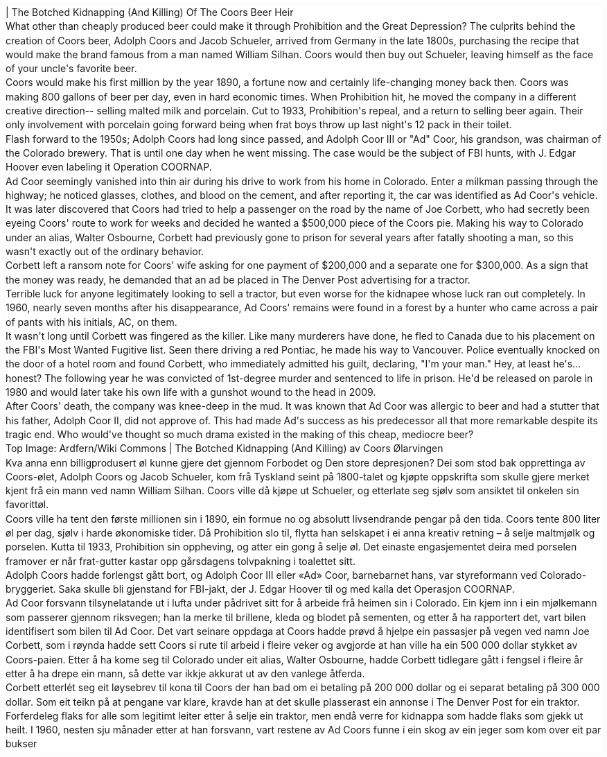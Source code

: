 | The Botched Kidnapping (And Killing) Of The Coors Beer Heir<br/>What other than cheaply produced beer could make it through Prohibition and the Great Depression? The culprits behind the creation of Coors beer, Adolph Coors and Jacob Schueler, arrived from Germany in the late 1800s, purchasing the recipe that would make the brand famous from a man named William Silhan. Coors would then buy out Schueler, leaving himself as the face of your uncle's favorite beer.<br/>Coors would make his first million by the year 1890, a fortune now and certainly life-changing money back then. Coors was making 800 gallons of beer per day, even in hard economic times. When Prohibition hit, he moved the company in a different creative direction-- selling malted milk and porcelain. Cut to 1933, Prohibition's repeal, and a return to selling beer again. Their only involvement with porcelain going forward being when frat boys throw up last night's 12 pack in their toilet.<br/>Flash forward to the 1950s; Adolph Coors had long since passed, and Adolph Coor III or "Ad" Coor, his grandson, was chairman of the Colorado brewery. That is until one day when he went missing. The case would be the subject of FBI hunts, with J. Edgar Hoover even labeling it Operation COORNAP.<br/>Ad Coor seemingly vanished into thin air during his drive to work from his home in Colorado. Enter a milkman passing through the highway; he noticed glasses, clothes, and blood on the cement, and after reporting it, the car was identified as Ad Coor's vehicle. It was later discovered that Coors had tried to help a passenger on the road by the name of Joe Corbett, who had secretly been eyeing Coors' route to work for weeks and decided he wanted a $500,000 piece of the Coors pie. Making his way to Colorado under an alias, Walter Osbourne, Corbett had previously gone to prison for several years after fatally shooting a man, so this wasn't exactly out of the ordinary behavior.<br/>Corbett left a ransom note for Coors' wife asking for one payment of $200,000 and a separate one for $300,000. As a sign that the money was ready, he demanded that an ad be placed in The Denver Post advertising for a tractor.<br/>Terrible luck for anyone legitimately looking to sell a tractor, but even worse for the kidnapee whose luck ran out completely. In 1960, nearly seven months after his disappearance, Ad Coors' remains were found in a forest by a hunter who came across a pair of pants with his initials, AC, on them.<br/>It wasn't long until Corbett was fingered as the killer. Like many murderers have done, he fled to Canada due to his placement on the FBI's Most Wanted Fugitive list. Seen there driving a red Pontiac, he made his way to Vancouver. Police eventually knocked on the door of a hotel room and found Corbett, who immediately admitted his guilt, declaring, "I'm your man." Hey, at least he's… honest? The following year he was convicted of 1st-degree murder and sentenced to life in prison. He'd be released on parole in 1980 and would later take his own life with a gunshot wound to the head in 2009.<br/>After Coors' death, the company was knee-deep in the mud. It was known that Ad Coor was allergic to beer and had a stutter that his father, Adolph Coor II, did not approve of. This had made Ad's success as his predecessor all that more remarkable despite its tragic end. Who would've thought so much drama existed in the making of this cheap, mediocre beer?<br/>Top Image: Ardfern/Wiki Commons | The Botched Kidnapping (And Killing) av Coors Ølarvingen<br/>Kva anna enn billigprodusert øl kunne gjere det gjennom Forbodet og Den store depresjonen? Dei som stod bak opprettinga av Coors-ølet, Adolph Coors og Jacob Schueler, kom frå Tyskland seint på 1800-talet og kjøpte oppskrifta som skulle gjere merket kjent frå ein mann ved namn William Silhan. Coors ville då kjøpe ut Schueler, og etterlate seg sjølv som ansiktet til onkelen sin favorittøl.<br/>Coors ville ha tent den første millionen sin i 1890, ein formue no og absolutt livsendrande pengar på den tida. Coors tente 800 liter øl per dag, sjølv i harde økonomiske tider. Då Prohibition slo til, flytta han selskapet i ei anna kreativ retning – å selje maltmjølk og porselen. Kutta til 1933, Prohibition sin oppheving, og atter ein gong å selje øl. Det einaste engasjementet deira med porselen framover er når frat-gutter kastar opp gårsdagens tolvpakning i toalettet sitt.<br/>Adolph Coors hadde forlengst gått bort, og Adolph Coor III eller «Ad» Coor, barnebarnet hans, var styreformann ved Colorado-bryggeriet. Saka skulle bli gjenstand for FBI-jakt, der J. Edgar Hoover til og med kalla det Operasjon COORNAP.<br/>Ad Coor forsvann tilsynelatande ut i lufta under pådrivet sitt for å arbeide frå heimen sin i Colorado. Ein kjem inn i ein mjølkemann som passerer gjennom riksvegen; han la merke til brillene, kleda og blodet på sementen, og etter å ha rapportert det, vart bilen identifisert som bilen til Ad Coor. Det vart seinare oppdaga at Coors hadde prøvd å hjelpe ein passasjer på vegen ved namn Joe Corbett, som i røynda hadde sett Coors si rute til arbeid i fleire veker og avgjorde at han ville ha ein 500 000 dollar stykket av Coors-paien. Etter å ha kome seg til Colorado under eit alias, Walter Osbourne, hadde Corbett tidlegare gått i fengsel i fleire år etter å ha drepe ein mann, så dette var ikkje akkurat ut av den vanlege åtferda.<br/>Corbett etterlét seg eit løysebrev til kona til Coors der han bad om ei betaling på 200 000 dollar og ei separat betaling på 300 000 dollar. Som eit teikn på at pengane var klare, kravde han at det skulle plasserast ein annonse i The Denver Post for ein traktor.<br/>Forferdeleg flaks for alle som legitimt leiter etter å selje ein traktor, men endå verre for kidnappa som hadde flaks som gjekk ut heilt. I 1960, nesten sju månader etter at han forsvann, vart restene av Ad Coors funne i ein skog av ein jeger som kom over eit par bukser